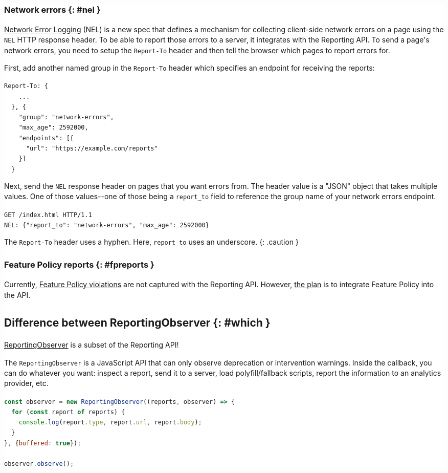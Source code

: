 ### Network errors {: #nel }

[Network Error Logging][nel] (NEL) is a new spec that defines a mechanism for
collecting client-side network errors on a page using the `NEL` HTTP
response header. To be able to report those errors to a server, it
integrates with the Reporting API. To send a page's network errors, you need
to setup the `Report-To` header and then tell the browser which pages to
report errors for.

First, add another named group in the
`Report-To` header which specifies an endpoint for receiving the reports:

```
Report-To: {
    ...
  }, {
    "group": "network-errors",
    "max_age": 2592000,
    "endpoints": [{
      "url": "https://example.com/reports"
    }]
  }
```

Next, send the `NEL` response header on pages that you want errors from.
The header value is a "JSON" object that takes multiple values. One
of those values--one of those being a `report_to` field to reference the
group name of your network errors endpoint.

```
GET /index.html HTTP/1.1
NEL: {"report_to": "network-errors", "max_age": 2592000}
```

The `Report-To` header uses a hyphen. Here, `report_to` uses an underscore.
{: .caution }

### Feature Policy reports {: #fpreports }

Currently, [Feature Policy violations][featurepolicy] are not captured with
the Reporting API. However, [the plan](https://crbug.com/867471) is to
integrate Feature Policy into the API.



## Difference between ReportingObserver {: #which }

[ReportingObserver][reportingobserver] is a subset of the Reporting API!

The `ReportingObserver` is a JavaScript API that can only observe deprecation or
intervention warnings. Inside the callback, you can do whatever
you want: inspect a report, send it to a server, load polyfill/fallback scripts,
report the information to an analytics provider, etc.

```js
const observer = new ReportingObserver((reports, observer) => {
  for (const report of reports) {
    console.log(report.type, report.url, report.body);
  }
}, {buffered: true});

observer.observe();
```


[spec]: https://w3c.github.io/reporting
[reportingobserver]: /web/updates/2018/07/reportingobserver
[explainer]: https://github.com/W3C/reporting/blob/master/EXPLAINER.md
[featurepolicy]: /web/updates/2018/06/feature-policy
[nel]: https://www.chromestatus.com/features/5391249376804864